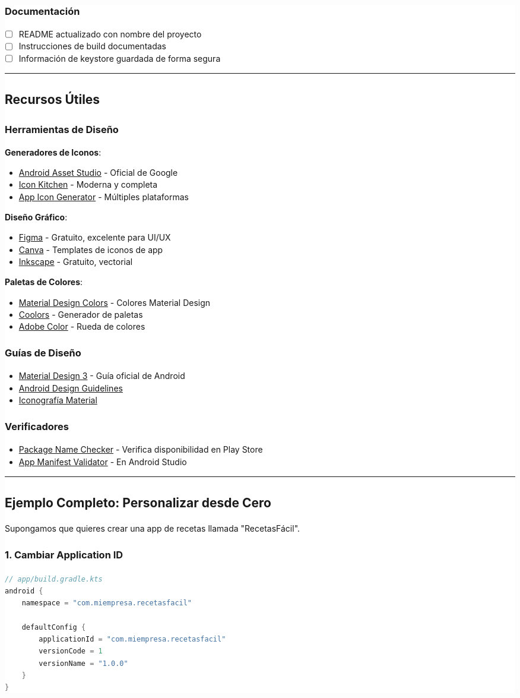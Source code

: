 ### Documentación

- [ ] README actualizado con nombre del proyecto
- [ ] Instrucciones de build documentadas
- [ ] Información de keystore guardada de forma segura

---

## Recursos Útiles

### Herramientas de Diseño

**Generadores de Iconos**:
- [Android Asset Studio](https://romannurik.github.io/AndroidAssetStudio/) - Oficial de Google
- [Icon Kitchen](https://icon.kitchen/) - Moderna y completa
- [App Icon Generator](https://appicon.co/) - Múltiples plataformas

**Diseño Gráfico**:
- [Figma](https://figma.com) - Gratuito, excelente para UI/UX
- [Canva](https://canva.com) - Templates de iconos de app
- [Inkscape](https://inkscape.org/) - Gratuito, vectorial

**Paletas de Colores**:
- [Material Design Colors](https://materialui.co/colors/) - Colores Material Design
- [Coolors](https://coolors.co/) - Generador de paletas
- [Adobe Color](https://color.adobe.com/) - Rueda de colores

### Guías de Diseño

- [Material Design 3](https://m3.material.io/) - Guía oficial de Android
- [Android Design Guidelines](https://developer.android.com/design)
- [Iconografía Material](https://material.io/design/iconography)

### Verificadores

- [Package Name Checker](https://play.google.com/store) - Verifica disponibilidad en Play Store
- [App Manifest Validator](https://developer.android.com/studio/debug/apk-analyzer) - En Android Studio

---

## Ejemplo Completo: Personalizar desde Cero

Supongamos que quieres crear una app de recetas llamada "RecetasFácil".

### 1. Cambiar Application ID

```kotlin
// app/build.gradle.kts
android {
    namespace = "com.miempresa.recetasfacil"

    defaultConfig {
        applicationId = "com.miempresa.recetasfacil"
        versionCode = 1
        versionName = "1.0.0"
    }
}
```
